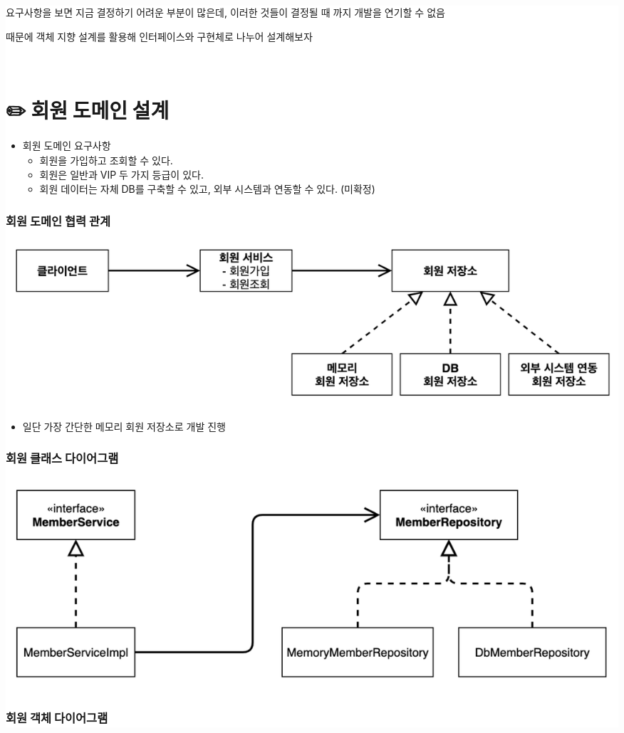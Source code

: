요구사항을 보면 지금 결정하기 어려운 부분이 많은데, 이러한 것들이 결정될 때 까지 개발을 연기할 수 없음

때문에 객체 지향 설계를 활용해 인터페이스와 구현체로 나누어 설계해보자

<br>

# ✏️ 회원 도메인 설계

- 회원 도메인 요구사항
    - 회원을 가입하고 조회할 수 있다.
    - 회원은 일반과 VIP 두 가지 등급이 있다.
    - 회원 데이터는 자체 DB를 구축할 수 있고, 외부 시스템과 연동할 수 있다. (미확정)

### 회원 도메인 협력 관계

![Untitled](image/ch02/Untitled.png)

- 일단 가장 간단한 메모리 회원 저장소로 개발 진행

### 회원 클래스 다이어그램

![Untitled](image/ch02/Untitled%201.png)

### 회원 객체 다이어그램
